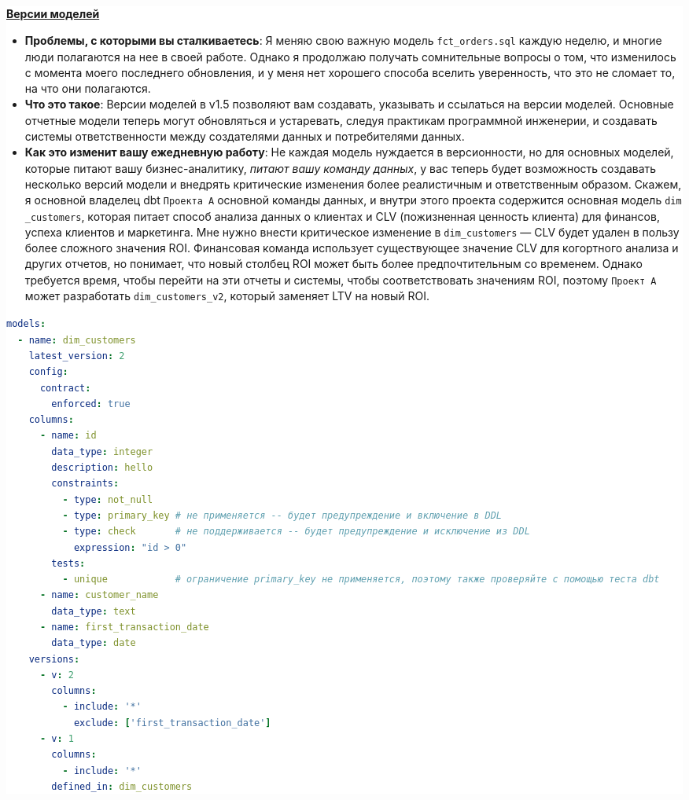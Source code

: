 [**Версии моделей**](https://docs.getdbt.com/docs/collaborate/publish/model-versions)

- **Проблемы, с которыми вы сталкиваетесь**: Я меняю свою важную модель `fct_orders.sql` каждую неделю, и многие люди полагаются на нее в своей работе. Однако я продолжаю получать сомнительные вопросы о том, что изменилось с момента моего последнего обновления, и у меня нет хорошего способа вселить уверенность, что это не сломает то, на что они полагаются.
- **Что это такое**: Версии моделей в v1.5 позволяют вам создавать, указывать и ссылаться на версии моделей. Основные отчетные модели теперь могут обновляться и устаревать, следуя практикам программной инженерии, и создавать системы ответственности между создателями данных и потребителями данных.
- **Как это изменит вашу ежедневную работу**: Не каждая модель нуждается в версионности, но для основных моделей, которые питают вашу бизнес-аналитику, *питают вашу команду данных*, у вас теперь будет возможность создавать несколько версий модели и внедрять критические изменения более реалистичным и ответственным образом. Скажем, я основной владелец dbt `Проекта A` основной команды данных, и внутри этого проекта содержится основная модель `dim_customers`, которая питает способ анализа данных о клиентах и CLV (пожизненная ценность клиента) для финансов, успеха клиентов и маркетинга. Мне нужно внести критическое изменение в `dim_customers` — CLV будет удален в пользу более сложного значения ROI. Финансовая команда использует существующее значение CLV для когортного анализа и других отчетов, но понимает, что новый столбец ROI может быть более предпочтительным со временем. Однако требуется время, чтобы перейти на эти отчеты и системы, чтобы соответствовать значениям ROI, поэтому `Проект A` может разработать `dim_customers_v2`, который заменяет LTV на новый ROI.

```yaml
models:
  - name: dim_customers
    latest_version: 2
    config:
      contract:
        enforced: true
    columns:
      - name: id
        data_type: integer
        description: hello
        constraints:
          - type: not_null
          - type: primary_key # не применяется -- будет предупреждение и включение в DDL
          - type: check       # не поддерживается -- будет предупреждение и исключение из DDL
            expression: "id > 0"
        tests:
          - unique            # ограничение primary_key не применяется, поэтому также проверяйте с помощью теста dbt
      - name: customer_name
        data_type: text
      - name: first_transaction_date
        data_type: date
    versions:
      - v: 2
        columns: 
          - include: '*'
            exclude: ['first_transaction_date']
      - v: 1
        columns:
          - include: '*'
        defined_in: dim_customers
```
